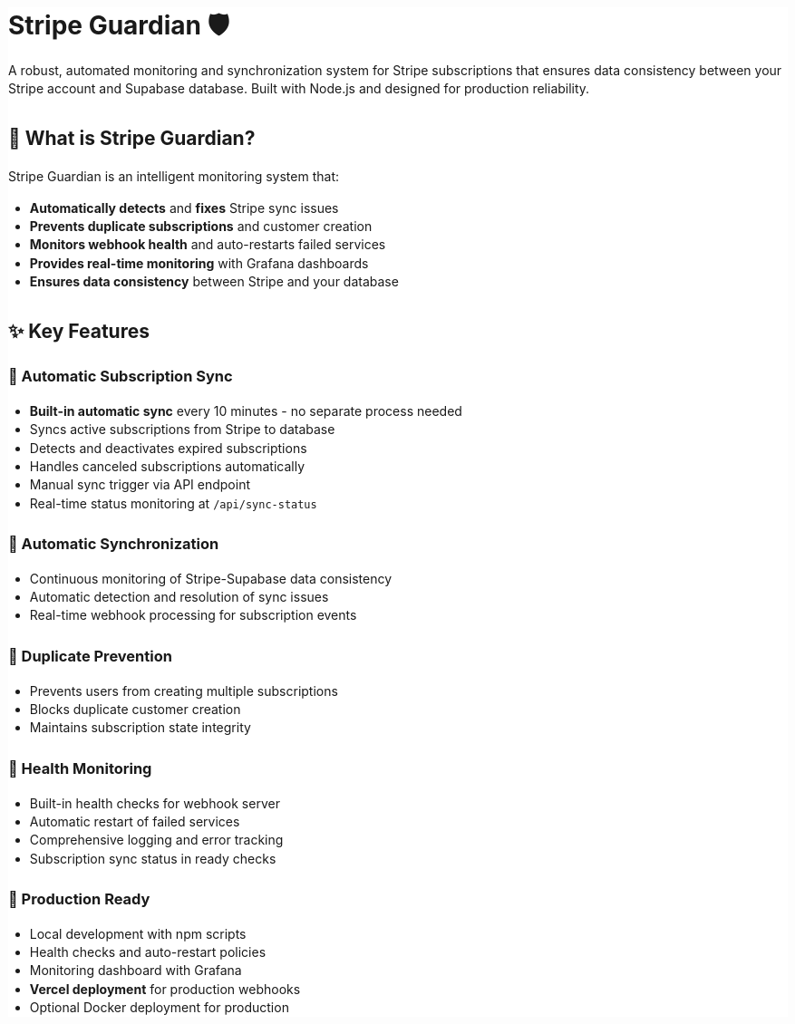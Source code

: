 # Stripe Guardian 🛡️

A robust, automated monitoring and synchronization system for Stripe subscriptions that ensures data consistency between your Stripe account and Supabase database. Built with Node.js and designed for production reliability.

## 🎯 What is Stripe Guardian?

Stripe Guardian is an intelligent monitoring system that:
- **Automatically detects** and **fixes** Stripe sync issues
- **Prevents duplicate subscriptions** and customer creation
- **Monitors webhook health** and auto-restarts failed services
- **Provides real-time monitoring** with Grafana dashboards
- **Ensures data consistency** between Stripe and your database

## ✨ Key Features

### 🔄 Automatic Subscription Sync
- **Built-in automatic sync** every 10 minutes - no separate process needed
- Syncs active subscriptions from Stripe to database
- Detects and deactivates expired subscriptions
- Handles canceled subscriptions automatically
- Manual sync trigger via API endpoint
- Real-time status monitoring at `/api/sync-status`

### 🔄 Automatic Synchronization
- Continuous monitoring of Stripe-Supabase data consistency
- Automatic detection and resolution of sync issues
- Real-time webhook processing for subscription events

### 🚫 Duplicate Prevention
- Prevents users from creating multiple subscriptions
- Blocks duplicate customer creation
- Maintains subscription state integrity

### 🏥 Health Monitoring
- Built-in health checks for webhook server
- Automatic restart of failed services
- Comprehensive logging and error tracking
- Subscription sync status in ready checks

### 🚀 Production Ready
- Local development with npm scripts
- Health checks and auto-restart policies
- Monitoring dashboard with Grafana
- **Vercel deployment** for production webhooks
- Optional Docker deployment for production
